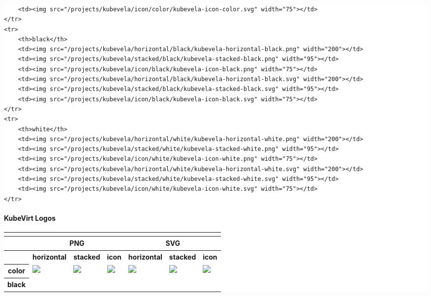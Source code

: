         <td><img src="/projects/kubevela/icon/color/kubevela-icon-color.svg" width="75"></td>
    </tr>
    <tr>
        <th>black</th>
        <td><img src="/projects/kubevela/horizontal/black/kubevela-horizontal-black.png" width="200"></td>
        <td><img src="/projects/kubevela/stacked/black/kubevela-stacked-black.png" width="95"></td>
        <td><img src="/projects/kubevela/icon/black/kubevela-icon-black.png" width="75"></td>
        <td><img src="/projects/kubevela/horizontal/black/kubevela-horizontal-black.svg" width="200"></td>
        <td><img src="/projects/kubevela/stacked/black/kubevela-stacked-black.svg" width="95"></td>
        <td><img src="/projects/kubevela/icon/black/kubevela-icon-black.svg" width="75"></td>
    </tr>
    <tr>
        <th>white</th>
        <td><img src="/projects/kubevela/horizontal/white/kubevela-horizontal-white.png" width="200"></td>
        <td><img src="/projects/kubevela/stacked/white/kubevela-stacked-white.png" width="95"></td>
        <td><img src="/projects/kubevela/icon/white/kubevela-icon-white.png" width="75"></td>
        <td><img src="/projects/kubevela/horizontal/white/kubevela-horizontal-white.svg" width="200"></td>
        <td><img src="/projects/kubevela/stacked/white/kubevela-stacked-white.svg" width="95"></td>
        <td><img src="/projects/kubevela/icon/white/kubevela-icon-white.svg" width="75"></td>
    </tr>
</table>

#### KubeVirt Logos

<table>
    <tr>
        <th colspan="7"></th>
    </tr>
    <tr>
        <th></th>
        <th colspan="3">PNG</th>
        <th colspan="3">SVG</th>
    </tr>
    <tr>
        <th></th>
        <th>horizontal</th>
        <th>stacked</th>
        <th>icon</th>
        <th>horizontal</th>
        <th>stacked</th>
        <th>icon</th>
    </tr>
    <tr>
        <th>color</th>
        <td><img src="/projects/kubevirt/horizontal/color/kubevirt-horizontal-color.png" width="200"></td>
        <td><img src="/projects/kubevirt/stacked/color/kubevirt-stacked-color.png" width="95"></td>
        <td><img src="/projects/kubevirt/icon/color/kubevirt-icon-color.png" width="75"></td>
        <td><img src="/projects/kubevirt/horizontal/color/kubevirt-horizontal-color.svg" width="200"></td>
        <td><img src="/projects/kubevirt/stacked/color/kubevirt-stacked-color.svg" width="95"></td>
        <td><img src="/projects/kubevirt/icon/color/kubevirt-icon-color.svg" width="75"></td>
    </tr>
    <tr>
        <th>black</th>